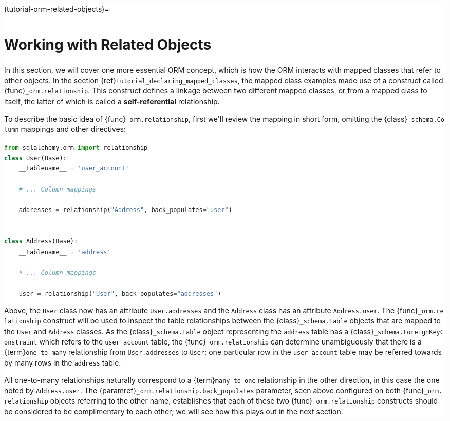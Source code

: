 (tutorial-orm-related-objects)=

# Working with Related Objects

In this section, we will cover one more essential ORM concept, which is
how the ORM interacts with mapped classes that refer to other objects. In the
section {ref}`tutorial_declaring_mapped_classes`, the mapped class examples
made use of a construct called {func}`_orm.relationship`.  This construct
defines a linkage between two different mapped classes, or from a mapped class
to itself, the latter of which is called a **self-referential** relationship.

To describe the basic idea of {func}`_orm.relationship`, first we'll review
the mapping in short form, omitting the {class}`_schema.Column` mappings
and other directives:

```python
from sqlalchemy.orm import relationship
class User(Base):
    __tablename__ = 'user_account'

    # ... Column mappings

    addresses = relationship("Address", back_populates="user")


class Address(Base):
    __tablename__ = 'address'

    # ... Column mappings

    user = relationship("User", back_populates="addresses")
```

Above, the `User` class now has an attribute `User.addresses` and the
`Address` class has an attribute `Address.user`.   The
{func}`_orm.relationship` construct will be used to inspect the table
relationships between the {class}`_schema.Table` objects that are mapped to the
`User` and `Address` classes. As the {class}`_schema.Table` object
representing the
`address` table has a {class}`_schema.ForeignKeyConstraint` which refers to
the `user_account` table, the {func}`_orm.relationship` can determine
unambiguously that there is a {term}`one to many` relationship from
`User.addresses` to `User`; one particular row in the `user_account`
table may be referred towards by many rows in the `address` table.

All one-to-many relationships naturally correspond to a {term}`many to one`
relationship in the other direction, in this case the one noted by
`Address.user`. The {paramref}`_orm.relationship.back_populates` parameter,
seen above configured on both {func}`_orm.relationship` objects referring to
the other name, establishes that each of these two {func}`_orm.relationship`
constructs should be considered to be complimentary to each other; we will see
how this plays out in the next section.
